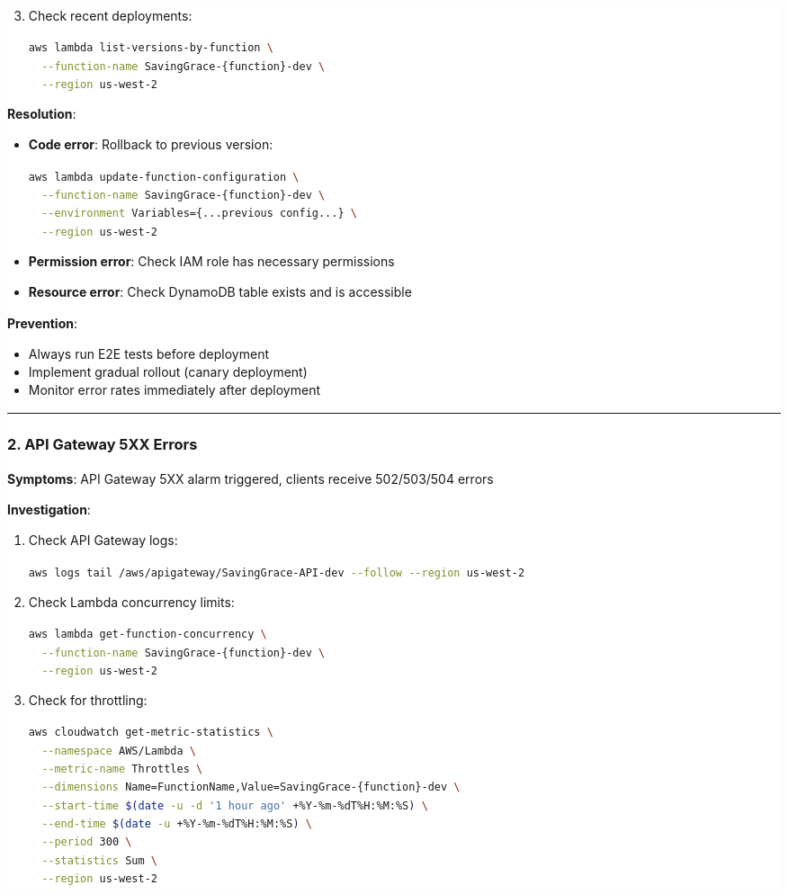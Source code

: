 3. Check recent deployments:
   ```bash
   aws lambda list-versions-by-function \
     --function-name SavingGrace-{function}-dev \
     --region us-west-2
   ```

**Resolution**:
- **Code error**: Rollback to previous version:
  ```bash
  aws lambda update-function-configuration \
    --function-name SavingGrace-{function}-dev \
    --environment Variables={...previous config...} \
    --region us-west-2
  ```

- **Permission error**: Check IAM role has necessary permissions

- **Resource error**: Check DynamoDB table exists and is accessible

**Prevention**:
- Always run E2E tests before deployment
- Implement gradual rollout (canary deployment)
- Monitor error rates immediately after deployment

---

### 2. API Gateway 5XX Errors

**Symptoms**: API Gateway 5XX alarm triggered, clients receive 502/503/504 errors

**Investigation**:
1. Check API Gateway logs:
   ```bash
   aws logs tail /aws/apigateway/SavingGrace-API-dev --follow --region us-west-2
   ```

2. Check Lambda concurrency limits:
   ```bash
   aws lambda get-function-concurrency \
     --function-name SavingGrace-{function}-dev \
     --region us-west-2
   ```

3. Check for throttling:
   ```bash
   aws cloudwatch get-metric-statistics \
     --namespace AWS/Lambda \
     --metric-name Throttles \
     --dimensions Name=FunctionName,Value=SavingGrace-{function}-dev \
     --start-time $(date -u -d '1 hour ago' +%Y-%m-%dT%H:%M:%S) \
     --end-time $(date -u +%Y-%m-%dT%H:%M:%S) \
     --period 300 \
     --statistics Sum \
     --region us-west-2
   ```
